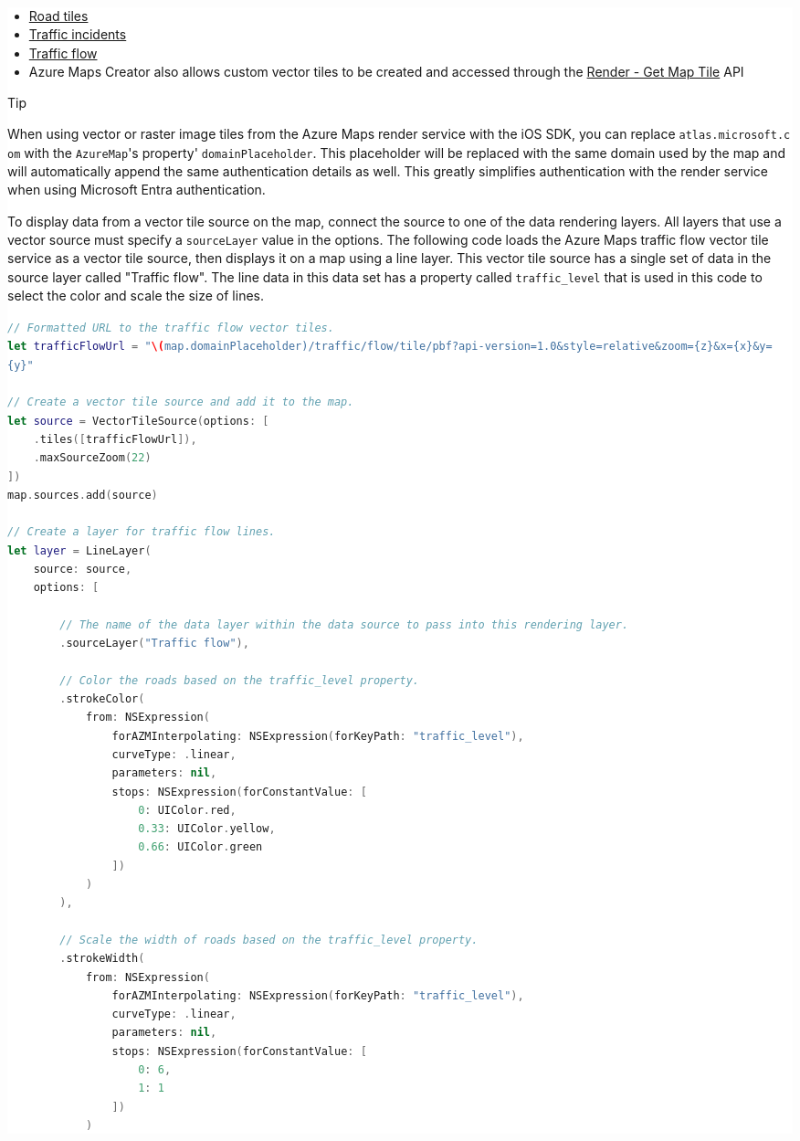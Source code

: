- [Road tiles]
- [Traffic incidents]
- [Traffic flow]
- Azure Maps Creator also allows custom vector tiles to be created and accessed through the [Render - Get Map Tile] API

> [!TIP]
> When using vector or raster image tiles from the Azure Maps render service with the iOS SDK, you can replace `atlas.microsoft.com` with the `AzureMap`'s property' `domainPlaceholder`. This placeholder will be replaced with the same domain used by the map and will automatically append the same authentication details as well. This greatly simplifies authentication with the render service when using Microsoft Entra authentication.

To display data from a vector tile source on the map, connect the source to one of the data rendering layers. All layers that use a vector source must specify a `sourceLayer` value in the options. The following code loads the Azure Maps traffic flow vector tile service as a vector tile source, then displays it on a map using a line layer. This vector tile source has a single set of data in the source layer called "Traffic flow". The line data in this data set has a property called `traffic_level` that is used in this code to select the color and scale the size of lines.

```swift
// Formatted URL to the traffic flow vector tiles.
let trafficFlowUrl = "\(map.domainPlaceholder)/traffic/flow/tile/pbf?api-version=1.0&style=relative&zoom={z}&x={x}&y={y}"

// Create a vector tile source and add it to the map.
let source = VectorTileSource(options: [
    .tiles([trafficFlowUrl]),
    .maxSourceZoom(22)
])
map.sources.add(source)

// Create a layer for traffic flow lines.
let layer = LineLayer(
    source: source,
    options: [

        // The name of the data layer within the data source to pass into this rendering layer.
        .sourceLayer("Traffic flow"),

        // Color the roads based on the traffic_level property.
        .strokeColor(
            from: NSExpression(
                forAZMInterpolating: NSExpression(forKeyPath: "traffic_level"),
                curveType: .linear,
                parameters: nil,
                stops: NSExpression(forConstantValue: [
                    0: UIColor.red,
                    0.33: UIColor.yellow,
                    0.66: UIColor.green
                ])
            )
        ),

        // Scale the width of roads based on the traffic_level property.
        .strokeWidth(
            from: NSExpression(
                forAZMInterpolating: NSExpression(forKeyPath: "traffic_level"),
                curveType: .linear,
                parameters: nil,
                stops: NSExpression(forConstantValue: [
                    0: 6,
                    1: 1
                ])
            )
```

[Cluster point data]: clustering-point-data-ios-sdk.md
[Add a symbol layer]: Add-symbol-layer-ios.md
[Add a bubble layer]: add-bubble-layer-map-ios.md
[Add a line layer]: add-line-layer-map-ios.md
[Add a polygon layer]: Add-polygon-layer-map-ios.md
[Add a heat map]: Add-heat-map-layer-ios.md
[Web SDK Code samples]: /samples/browse/?products=azure-maps
[Bubble layer]: add-bubble-layer-map-ios.md
[Symbol layer]: Add-symbol-layer-ios.md
[Heat map layer]: Add-heat-map-layer-ios.md
[Line layer]: add-line-layer-map-ios.md
[Polygon layer]: Add-polygon-layer-map-ios.md
[Tile layer]: how-to-add-tile-layer-android-map.md
[Road tiles]: /rest/api/maps/render/get-map-tile
[Traffic incidents]: /rest/api/maps/traffic/gettrafficincidenttile
[Traffic flow]: /rest/api/maps/traffic/gettrafficflowtile
[Render - Get Map Tile]: /rest/api/maps/render/get-map-tile
[Mapbox Vector Tile Specification]: https://github.com/mapbox/vector-tile-spec